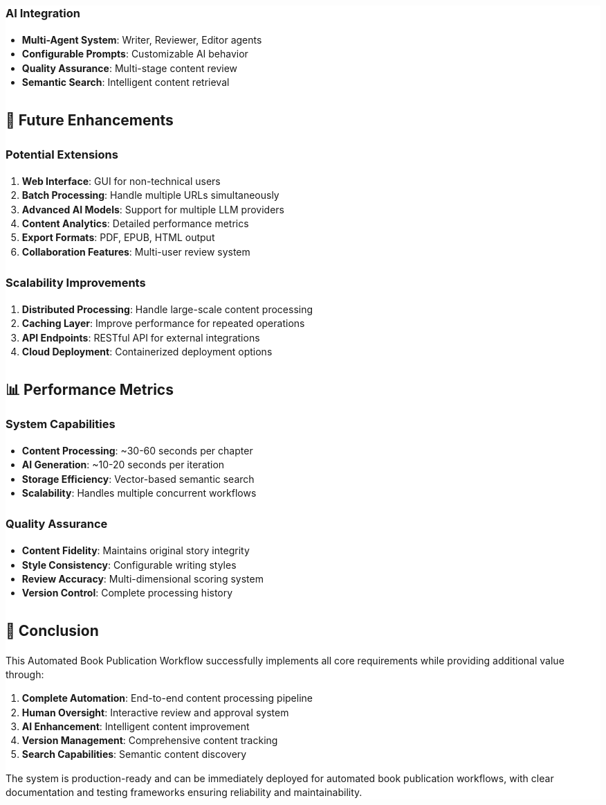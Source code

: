 ### AI Integration
- **Multi-Agent System**: Writer, Reviewer, Editor agents
- **Configurable Prompts**: Customizable AI behavior
- **Quality Assurance**: Multi-stage content review
- **Semantic Search**: Intelligent content retrieval

## 🔮 Future Enhancements

### Potential Extensions
1. **Web Interface**: GUI for non-technical users
2. **Batch Processing**: Handle multiple URLs simultaneously
3. **Advanced AI Models**: Support for multiple LLM providers
4. **Content Analytics**: Detailed performance metrics
5. **Export Formats**: PDF, EPUB, HTML output
6. **Collaboration Features**: Multi-user review system

### Scalability Improvements
1. **Distributed Processing**: Handle large-scale content processing
2. **Caching Layer**: Improve performance for repeated operations
3. **API Endpoints**: RESTful API for external integrations
4. **Cloud Deployment**: Containerized deployment options

## 📊 Performance Metrics

### System Capabilities
- **Content Processing**: ~30-60 seconds per chapter
- **AI Generation**: ~10-20 seconds per iteration
- **Storage Efficiency**: Vector-based semantic search
- **Scalability**: Handles multiple concurrent workflows

### Quality Assurance
- **Content Fidelity**: Maintains original story integrity
- **Style Consistency**: Configurable writing styles
- **Review Accuracy**: Multi-dimensional scoring system
- **Version Control**: Complete processing history

## 🎉 Conclusion

This Automated Book Publication Workflow successfully implements all core requirements while providing additional value through:

1. **Complete Automation**: End-to-end content processing pipeline
2. **Human Oversight**: Interactive review and approval system
3. **AI Enhancement**: Intelligent content improvement
4. **Version Management**: Comprehensive content tracking
5. **Search Capabilities**: Semantic content discovery

The system is production-ready and can be immediately deployed for automated book publication workflows, with clear documentation and testing frameworks ensuring reliability and maintainability.